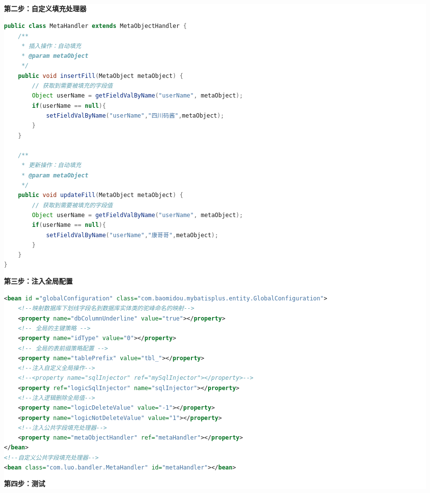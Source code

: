 **第二步：自定义填充处理器**

```java
public class MetaHandler extends MetaObjectHandler {
    /**
     * 插入操作：自动填充
     * @param metaObject
     */
    public void insertFill(MetaObject metaObject) {
        // 获取到需要被填充的字段值
        Object userName = getFieldValByName("userName", metaObject);
        if(userName == null){
            setFieldValByName("userName","四川码酱",metaObject);
        }
    }

    /**
     * 更新操作：自动填充
     * @param metaObject
     */
    public void updateFill(MetaObject metaObject) {
        // 获取到需要被填充的字段值
        Object userName = getFieldValByName("userName", metaObject);
        if(userName == null){
            setFieldValByName("userName","康哥哥",metaObject);
        }
    }
}
```

**第三步：注入全局配置**

```xml
<bean id ="globalConfiguration" class="com.baomidou.mybatisplus.entity.GlobalConfiguration">
    <!--映射数据库下划线字段名到数据库实体类的驼峰命名的映射-->
    <property name="dbColumnUnderline" value="true"></property>
    <!-- 全局的主键策略 -->
    <property name="idType" value="0"></property>
    <!-- 全局的表前缀策略配置 -->
    <property name="tablePrefix" value="tbl_"></property>
    <!--注入自定义全局操作-->
    <!--<property name="sqlInjector" ref="mySqlInjector"></property>-->
    <property ref="logicSqlInjector" name="sqlInjector"></property>
    <!--注入逻辑删除全局值-->
    <property name="logicDeleteValue" value="-1"></property>
    <property name="logicNotDeleteValue" value="1"></property>
    <!--注入公共字段填充处理器-->
    <property name="metaObjectHandler" ref="metaHandler"></property>
</bean>
<!--自定义公共字段填充处理器-->
<bean class="com.luo.bandler.MetaHandler" id="metaHandler"></bean>
```

**第四步：测试**
